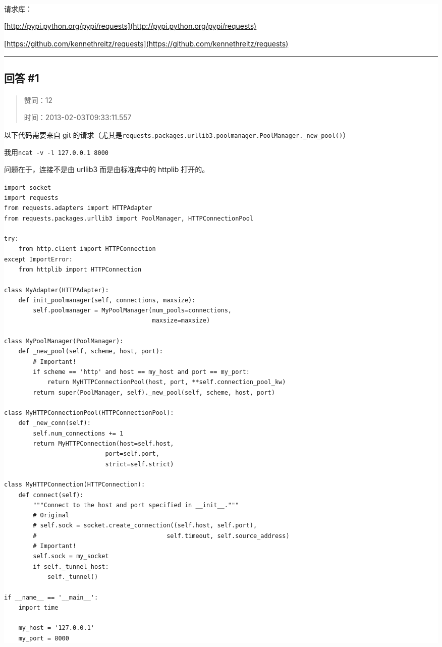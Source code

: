 请求库：

[http://pypi.python.org/pypi/requests](http://pypi.python.org/pypi/requests)

[https://github.com/kennethreitz/requests](https://github.com/kennethreitz/requests)

* * *

## 回答 #1

> 赞同：12
> 
> 时间：2013-02-03T09:33:11.557

以下代码需要来自 git 的请求（尤其是`requests.packages.urllib3.poolmanager.PoolManager._new_pool()`）

我用`ncat -v -l 127.0.0.1 8000`

问题在于，连接不是由 urllib3 而是由标准库中的 httplib 打开的。

```
import socket
import requests
from requests.adapters import HTTPAdapter
from requests.packages.urllib3 import PoolManager, HTTPConnectionPool

try:
    from http.client import HTTPConnection
except ImportError:
    from httplib import HTTPConnection

class MyAdapter(HTTPAdapter):
    def init_poolmanager(self, connections, maxsize):
        self.poolmanager = MyPoolManager(num_pools=connections,
                                         maxsize=maxsize)

class MyPoolManager(PoolManager):
    def _new_pool(self, scheme, host, port):
        # Important!
        if scheme == 'http' and host == my_host and port == my_port:
            return MyHTTPConnectionPool(host, port, **self.connection_pool_kw)
        return super(PoolManager, self)._new_pool(self, scheme, host, port)

class MyHTTPConnectionPool(HTTPConnectionPool):
    def _new_conn(self):
        self.num_connections += 1
        return MyHTTPConnection(host=self.host,
                            port=self.port,
                            strict=self.strict)

class MyHTTPConnection(HTTPConnection):
    def connect(self):
        """Connect to the host and port specified in __init__."""
        # Original
        # self.sock = socket.create_connection((self.host, self.port),
        #                                    self.timeout, self.source_address)
        # Important!
        self.sock = my_socket
        if self._tunnel_host:
            self._tunnel()

if __name__ == '__main__':
    import time

    my_host = '127.0.0.1'
    my_port = 8000

```